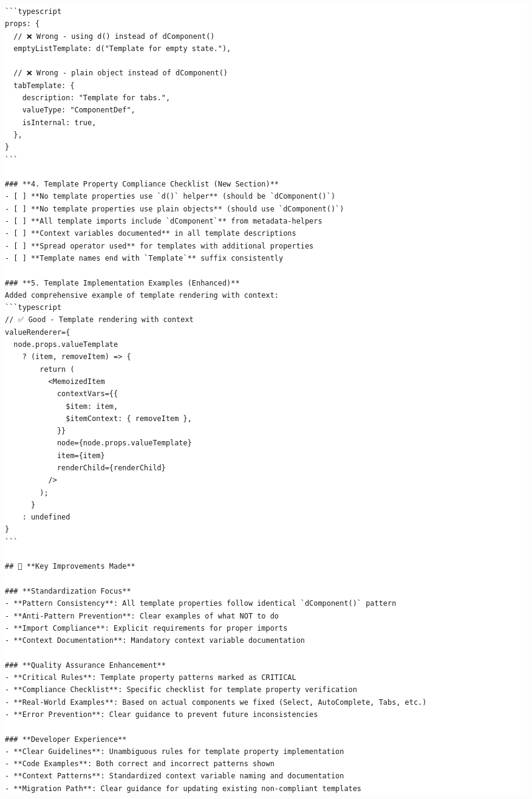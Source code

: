 ``````
```typescript
props: {
  // ❌ Wrong - using d() instead of dComponent()
  emptyListTemplate: d("Template for empty state."),
  
  // ❌ Wrong - plain object instead of dComponent()
  tabTemplate: {
    description: "Template for tabs.",
    valueType: "ComponentDef",
    isInternal: true,
  },
}
```

### **4. Template Property Compliance Checklist (New Section)**
- [ ] **No template properties use `d()` helper** (should be `dComponent()`)
- [ ] **No template properties use plain objects** (should use `dComponent()`)
- [ ] **All template imports include `dComponent`** from metadata-helpers
- [ ] **Context variables documented** in all template descriptions
- [ ] **Spread operator used** for templates with additional properties
- [ ] **Template names end with `Template`** suffix consistently

### **5. Template Implementation Examples (Enhanced)**
Added comprehensive example of template rendering with context:
```typescript
// ✅ Good - Template rendering with context
valueRenderer={
  node.props.valueTemplate
    ? (item, removeItem) => {
        return (
          <MemoizedItem
            contextVars={{
              $item: item,
              $itemContext: { removeItem },
            }}
            node={node.props.valueTemplate}
            item={item}
            renderChild={renderChild}
          />
        );
      }
    : undefined
}
```

## 🎯 **Key Improvements Made**

### **Standardization Focus**
- **Pattern Consistency**: All template properties follow identical `dComponent()` pattern
- **Anti-Pattern Prevention**: Clear examples of what NOT to do
- **Import Compliance**: Explicit requirements for proper imports
- **Context Documentation**: Mandatory context variable documentation

### **Quality Assurance Enhancement**
- **Critical Rules**: Template property patterns marked as CRITICAL
- **Compliance Checklist**: Specific checklist for template property verification
- **Real-World Examples**: Based on actual components we fixed (Select, AutoComplete, Tabs, etc.)
- **Error Prevention**: Clear guidance to prevent future inconsistencies

### **Developer Experience**
- **Clear Guidelines**: Unambiguous rules for template property implementation
- **Code Examples**: Both correct and incorrect patterns shown
- **Context Patterns**: Standardized context variable naming and documentation
- **Migration Path**: Clear guidance for updating existing non-compliant templates
``````